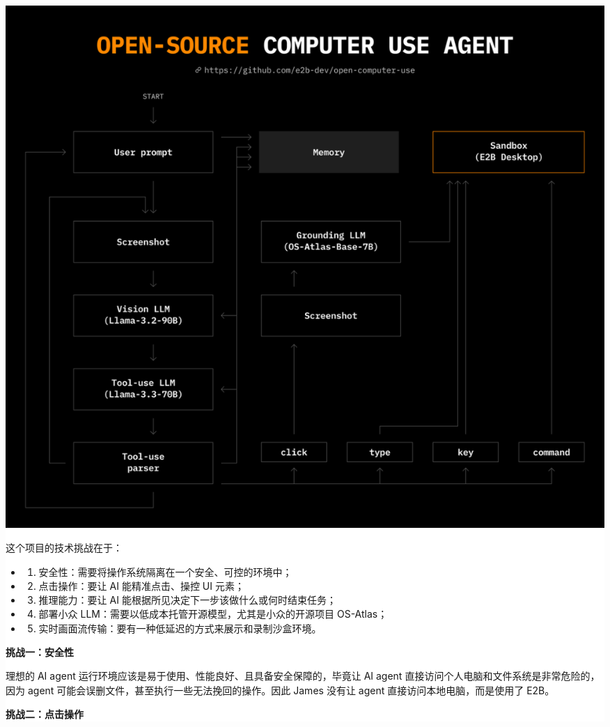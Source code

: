 ![img](images/9b034cca-2d58-11f0-adb9-00163e09d72f.png)

这个项目的技术挑战在于：

- 1. 安全性：需要将操作系统隔离在一个安全、可控的环境中；
- 2. 点击操作：要让 AI 能精准点击、操控 UI 元素；
- 3. 推理能力：要让 AI 能根据所见决定下一步该做什么或何时结束任务；
- 4. 部署小众 LLM：需要以低成本托管开源模型，尤其是小众的开源项目 OS-Atlas；
- 5. 实时画面流传输：要有一种低延迟的方式来展示和录制沙盒环境。

**挑战一：安全性**

理想的 AI agent 运行环境应该是易于使用、性能良好、且具备安全保障的，毕竟让 AI agent 直接访问个人电脑和文件系统是非常危险的，因为 agent 可能会误删文件，甚至执行一些无法挽回的操作。因此 James 没有让 agent 直接访问本地电脑，而是使用了 E2B。

**挑战二：点击操作**
